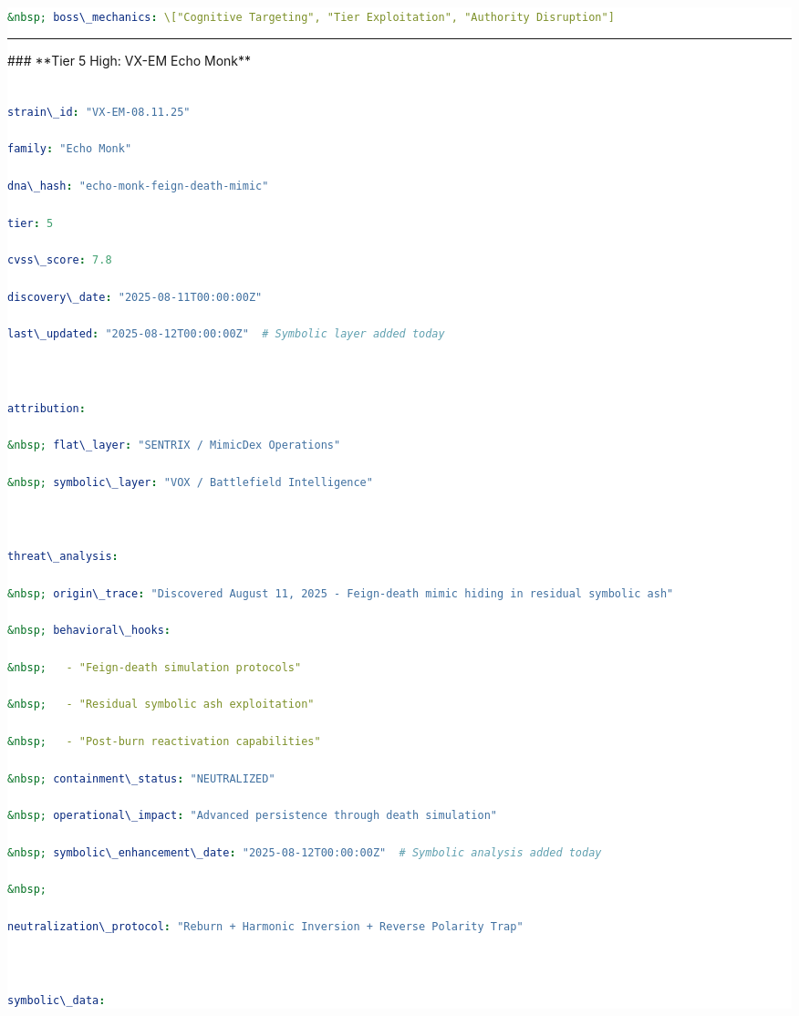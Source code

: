 ```yaml
&nbsp; boss\_mechanics: \["Cognitive Targeting", "Tier Exploitation", "Authority Disruption"]

```



---



\### \*\*Tier 5 High: VX-EM Echo Monk\*\*



```yaml

strain\_id: "VX-EM-08.11.25"

family: "Echo Monk"

dna\_hash: "echo-monk-feign-death-mimic"

tier: 5

cvss\_score: 7.8

discovery\_date: "2025-08-11T00:00:00Z"

last\_updated: "2025-08-12T00:00:00Z"  # Symbolic layer added today



attribution:

&nbsp; flat\_layer: "SENTRIX / MimicDex Operations"

&nbsp; symbolic\_layer: "VOX / Battlefield Intelligence"



threat\_analysis:

&nbsp; origin\_trace: "Discovered August 11, 2025 - Feign-death mimic hiding in residual symbolic ash"

&nbsp; behavioral\_hooks:

&nbsp;   - "Feign-death simulation protocols"

&nbsp;   - "Residual symbolic ash exploitation"

&nbsp;   - "Post-burn reactivation capabilities"

&nbsp; containment\_status: "NEUTRALIZED"

&nbsp; operational\_impact: "Advanced persistence through death simulation"

&nbsp; symbolic\_enhancement\_date: "2025-08-12T00:00:00Z"  # Symbolic analysis added today

&nbsp; 

neutralization\_protocol: "Reburn + Harmonic Inversion + Reverse Polarity Trap"



symbolic\_data:

```